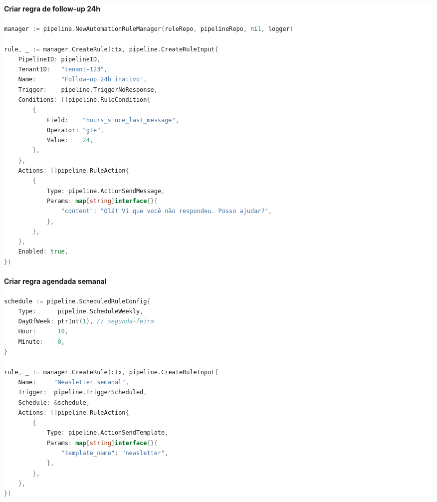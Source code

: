 #### Criar regra de follow-up 24h

```go
manager := pipeline.NewAutomationRuleManager(ruleRepo, pipelineRepo, nil, logger)

rule, _ := manager.CreateRule(ctx, pipeline.CreateRuleInput{
    PipelineID: pipelineID,
    TenantID:   "tenant-123",
    Name:       "Follow-up 24h inativo",
    Trigger:    pipeline.TriggerNoResponse,
    Conditions: []pipeline.RuleCondition{
        {
            Field:    "hours_since_last_message",
            Operator: "gte",
            Value:    24,
        },
    },
    Actions: []pipeline.RuleAction{
        {
            Type: pipeline.ActionSendMessage,
            Params: map[string]interface{}{
                "content": "Olá! Vi que você não respondeu. Posso ajudar?",
            },
        },
    },
    Enabled: true,
})
```

#### Criar regra agendada semanal

```go
schedule := pipeline.ScheduledRuleConfig{
    Type:      pipeline.ScheduleWeekly,
    DayOfWeek: ptrInt(1), // segunda-feira
    Hour:      10,
    Minute:    0,
}

rule, _ := manager.CreateRule(ctx, pipeline.CreateRuleInput{
    Name:     "Newsletter semanal",
    Trigger:  pipeline.TriggerScheduled,
    Schedule: &schedule,
    Actions: []pipeline.RuleAction{
        {
            Type: pipeline.ActionSendTemplate,
            Params: map[string]interface{}{
                "template_name": "newsletter",
            },
        },
    },
})
```

